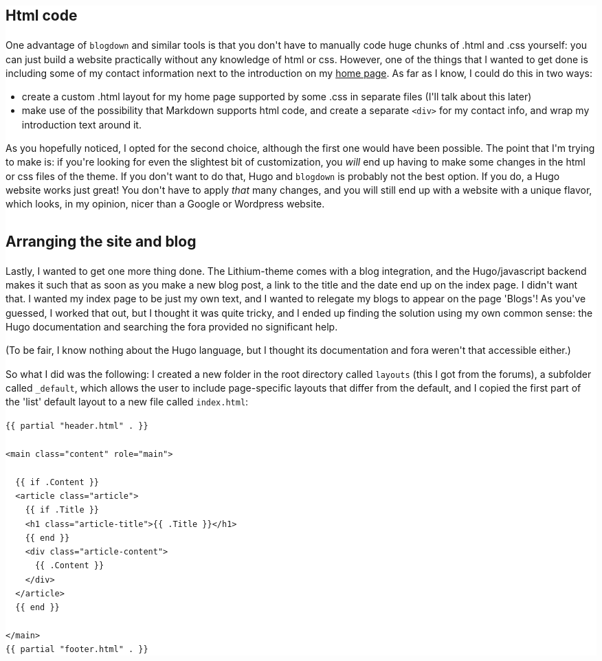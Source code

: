 ## Html code

One advantage of `blogdown` and similar tools is that you don't have to manually code huge chunks of .html and .css yourself: you can just build a website practically without any knowledge of html or css. However, one of the things that I wanted to get done is including some of my contact information next to the introduction on my [home page](https://bas-m.netlify.app). As far as I know, I could do this in two ways:

- create a custom .html layout for my home page supported by some .css in separate files (I'll talk about this later)
- make use of the possibility that Markdown supports html code, and create a separate `<div>` for my contact info, and wrap my introduction text around it. 

As you hopefully noticed, I opted for the second choice, although the first one would have been possible. The point that I'm trying to make is: if you're looking for even the slightest bit of customization, you _will_ end up having to make some changes in the html or css files of the theme. If you don't want to do that, Hugo and `blogdown` is probably not the best option. If you do, a Hugo website works just great! You don't have to apply _that_ many changes, and you will still end up with a website with a unique flavor, which looks, in my opinion, nicer than a Google or Wordpress website. 


## Arranging the site and blog

Lastly, I wanted to get one more thing done. The Lithium-theme comes with a blog integration, and the Hugo/javascript backend makes it such that as soon as you make a new blog post, a link to the title and the date end up on the index page. I didn't want that. I wanted my index page to be just my own text, and I wanted to relegate my blogs to appear on the page 'Blogs'! As you've guessed, I worked that out, but I thought it was quite tricky, and I ended up finding the solution using my own common sense: the Hugo documentation and searching the fora provided no significant help. 

(To be fair, I know nothing about the Hugo language, but I thought its documentation and fora weren't that accessible either.)

So what I did was the following: I created a new folder in the root directory called `layouts` (this I got from the forums), a subfolder called `_default`, which allows the user to include page-specific layouts that differ from the default, and I copied the first part of the 'list' default layout to a new file called `index.html`: 

```
{{ partial "header.html" . }}

<main class="content" role="main">

  {{ if .Content }}
  <article class="article">
    {{ if .Title }}
    <h1 class="article-title">{{ .Title }}</h1>
    {{ end }}
    <div class="article-content">
      {{ .Content }}
    </div>
  </article>
  {{ end }}

</main>
{{ partial "footer.html" . }}
```
